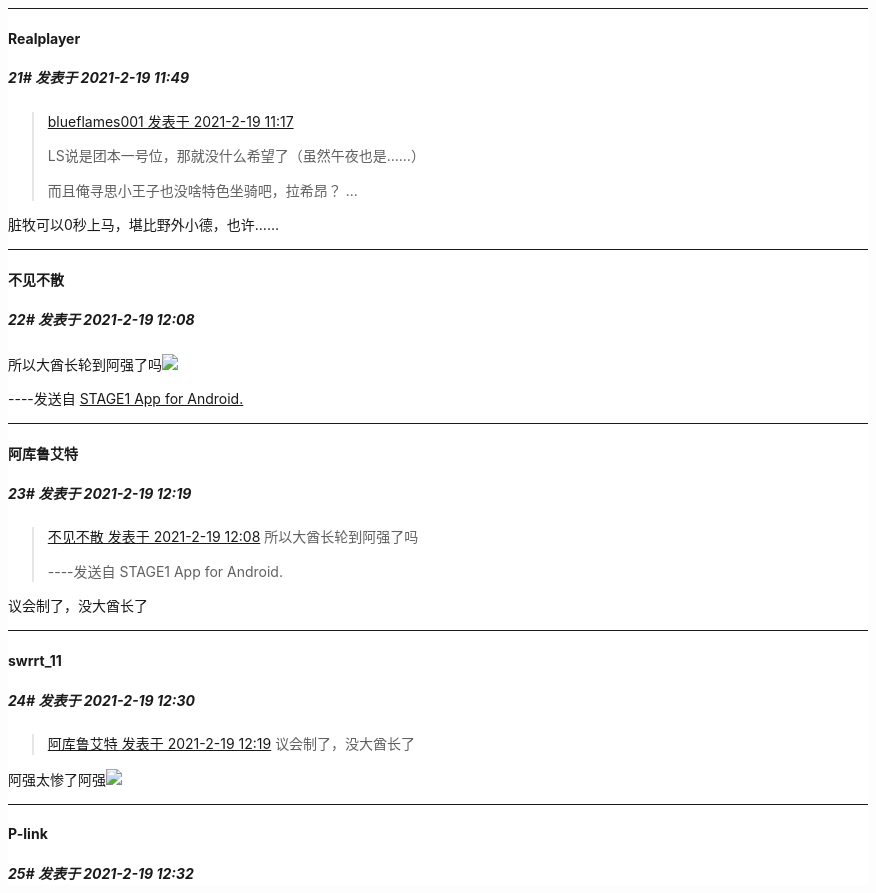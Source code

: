 
-----

####  Realplayer  
##### 21#       发表于 2021-2-19 11:49


<blockquote><a href="httphttps://bbs.saraba1st.com/2b/forum.php?mod=redirect&amp;goto=findpost&amp;pid=50375025&amp;ptid=1988515" target="_blank">blueflames001 发表于 2021-2-19 11:17</a>

LS说是团本一号位，那就没什么希望了（虽然午夜也是……）

而且俺寻思小王子也没啥特色坐骑吧，拉希昂？ ...</blockquote>
脏牧可以0秒上马，堪比野外小德，也许……


-----

####  不见不散  
##### 22#       发表于 2021-2-19 12:08


所以大酋长轮到阿强了吗<img src="https://static.saraba1st.com/image/smiley/face2017/067.png" referrerpolicy="no-referrer">


----发送自 [STAGE1 App for Android.](http://stage1.5j4m.com/?1.37)


-----

####  阿库鲁艾特  
##### 23#       发表于 2021-2-19 12:19


<blockquote><a href="httphttps://bbs.saraba1st.com/2b/forum.php?mod=redirect&amp;goto=findpost&amp;pid=50375620&amp;ptid=1988515" target="_blank">不见不散 发表于 2021-2-19 12:08</a>
所以大酋长轮到阿强了吗


----发送自 STAGE1 App for Android.</blockquote>
议会制了，没大酋长了


-----

####  swrrt_11  
##### 24#       发表于 2021-2-19 12:30


<blockquote><a href="httphttps://bbs.saraba1st.com/2b/forum.php?mod=redirect&amp;goto=findpost&amp;pid=50375744&amp;ptid=1988515" target="_blank">阿库鲁艾特 发表于 2021-2-19 12:19</a>
议会制了，没大酋长了</blockquote>
阿强太惨了阿强<img src="https://static.saraba1st.com/image/smiley/face2017/067.png" referrerpolicy="no-referrer">


-----

####  P-link  
##### 25#       发表于 2021-2-19 12:32

